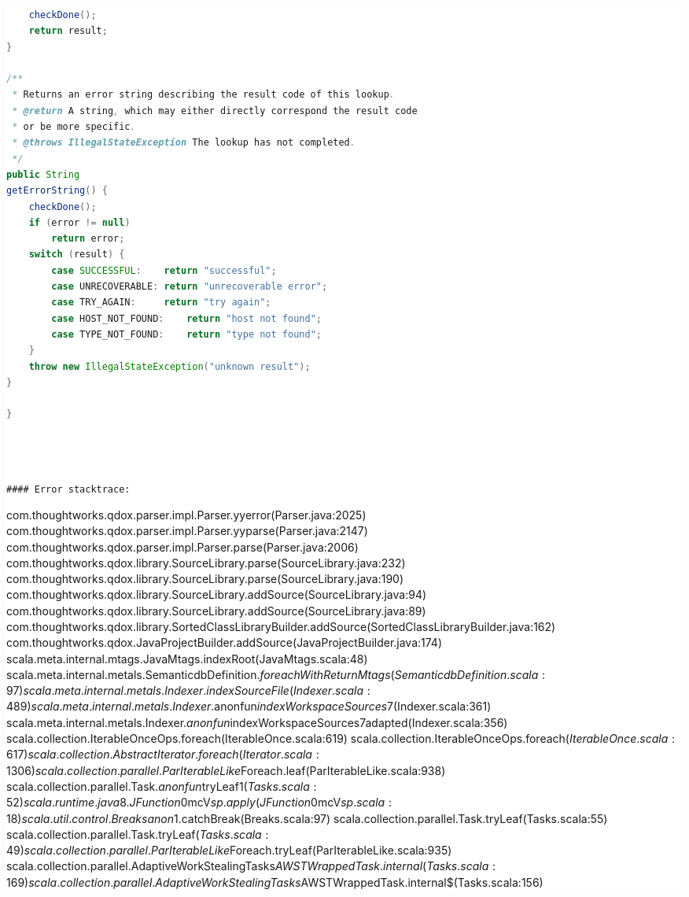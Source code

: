 ```java
	checkDone();
	return result;
}

/**
 * Returns an error string describing the result code of this lookup.
 * @return A string, which may either directly correspond the result code
 * or be more specific.
 * @throws IllegalStateException The lookup has not completed.
 */
public String
getErrorString() {
	checkDone();
	if (error != null)
		return error;
	switch (result) {
		case SUCCESSFUL:	return "successful";
		case UNRECOVERABLE:	return "unrecoverable error";
		case TRY_AGAIN:		return "try again";
		case HOST_NOT_FOUND:	return "host not found";
		case TYPE_NOT_FOUND:	return "type not found";
	}
	throw new IllegalStateException("unknown result");
}

}
```

```



#### Error stacktrace:

```
com.thoughtworks.qdox.parser.impl.Parser.yyerror(Parser.java:2025)
	com.thoughtworks.qdox.parser.impl.Parser.yyparse(Parser.java:2147)
	com.thoughtworks.qdox.parser.impl.Parser.parse(Parser.java:2006)
	com.thoughtworks.qdox.library.SourceLibrary.parse(SourceLibrary.java:232)
	com.thoughtworks.qdox.library.SourceLibrary.parse(SourceLibrary.java:190)
	com.thoughtworks.qdox.library.SourceLibrary.addSource(SourceLibrary.java:94)
	com.thoughtworks.qdox.library.SourceLibrary.addSource(SourceLibrary.java:89)
	com.thoughtworks.qdox.library.SortedClassLibraryBuilder.addSource(SortedClassLibraryBuilder.java:162)
	com.thoughtworks.qdox.JavaProjectBuilder.addSource(JavaProjectBuilder.java:174)
	scala.meta.internal.mtags.JavaMtags.indexRoot(JavaMtags.scala:48)
	scala.meta.internal.metals.SemanticdbDefinition$.foreachWithReturnMtags(SemanticdbDefinition.scala:97)
	scala.meta.internal.metals.Indexer.indexSourceFile(Indexer.scala:489)
	scala.meta.internal.metals.Indexer.$anonfun$indexWorkspaceSources$7(Indexer.scala:361)
	scala.meta.internal.metals.Indexer.$anonfun$indexWorkspaceSources$7$adapted(Indexer.scala:356)
	scala.collection.IterableOnceOps.foreach(IterableOnce.scala:619)
	scala.collection.IterableOnceOps.foreach$(IterableOnce.scala:617)
	scala.collection.AbstractIterator.foreach(Iterator.scala:1306)
	scala.collection.parallel.ParIterableLike$Foreach.leaf(ParIterableLike.scala:938)
	scala.collection.parallel.Task.$anonfun$tryLeaf$1(Tasks.scala:52)
	scala.runtime.java8.JFunction0$mcV$sp.apply(JFunction0$mcV$sp.scala:18)
	scala.util.control.Breaks$$anon$1.catchBreak(Breaks.scala:97)
	scala.collection.parallel.Task.tryLeaf(Tasks.scala:55)
	scala.collection.parallel.Task.tryLeaf$(Tasks.scala:49)
	scala.collection.parallel.ParIterableLike$Foreach.tryLeaf(ParIterableLike.scala:935)
	scala.collection.parallel.AdaptiveWorkStealingTasks$AWSTWrappedTask.internal(Tasks.scala:169)
	scala.collection.parallel.AdaptiveWorkStealingTasks$AWSTWrappedTask.internal$(Tasks.scala:156)
